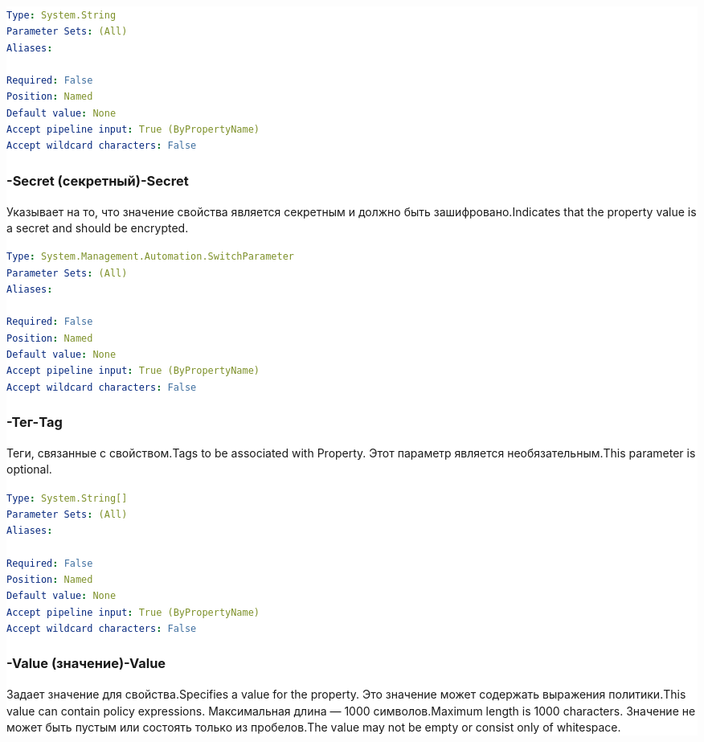 ```yaml
Type: System.String
Parameter Sets: (All)
Aliases:

Required: False
Position: Named
Default value: None
Accept pipeline input: True (ByPropertyName)
Accept wildcard characters: False
```

### <span data-ttu-id="0da49-126">-Secret (секретный)</span><span class="sxs-lookup"><span data-stu-id="0da49-126">-Secret</span></span>
<span data-ttu-id="0da49-127">Указывает на то, что значение свойства является секретным и должно быть зашифровано.</span><span class="sxs-lookup"><span data-stu-id="0da49-127">Indicates that the property value is a secret and should be encrypted.</span></span>

```yaml
Type: System.Management.Automation.SwitchParameter
Parameter Sets: (All)
Aliases:

Required: False
Position: Named
Default value: None
Accept pipeline input: True (ByPropertyName)
Accept wildcard characters: False
```

### <span data-ttu-id="0da49-128">-Тег</span><span class="sxs-lookup"><span data-stu-id="0da49-128">-Tag</span></span>
<span data-ttu-id="0da49-129">Теги, связанные с свойством.</span><span class="sxs-lookup"><span data-stu-id="0da49-129">Tags to be associated with Property.</span></span> <span data-ttu-id="0da49-130">Этот параметр является необязательным.</span><span class="sxs-lookup"><span data-stu-id="0da49-130">This parameter is optional.</span></span>

```yaml
Type: System.String[]
Parameter Sets: (All)
Aliases:

Required: False
Position: Named
Default value: None
Accept pipeline input: True (ByPropertyName)
Accept wildcard characters: False
```

### <span data-ttu-id="0da49-131">-Value (значение)</span><span class="sxs-lookup"><span data-stu-id="0da49-131">-Value</span></span>
<span data-ttu-id="0da49-132">Задает значение для свойства.</span><span class="sxs-lookup"><span data-stu-id="0da49-132">Specifies a value for the property.</span></span>
<span data-ttu-id="0da49-133">Это значение может содержать выражения политики.</span><span class="sxs-lookup"><span data-stu-id="0da49-133">This value can contain policy expressions.</span></span>
<span data-ttu-id="0da49-134">Максимальная длина — 1000 символов.</span><span class="sxs-lookup"><span data-stu-id="0da49-134">Maximum length is 1000 characters.</span></span>
<span data-ttu-id="0da49-135">Значение не может быть пустым или состоять только из пробелов.</span><span class="sxs-lookup"><span data-stu-id="0da49-135">The value may not be empty or consist only of whitespace.</span></span>
